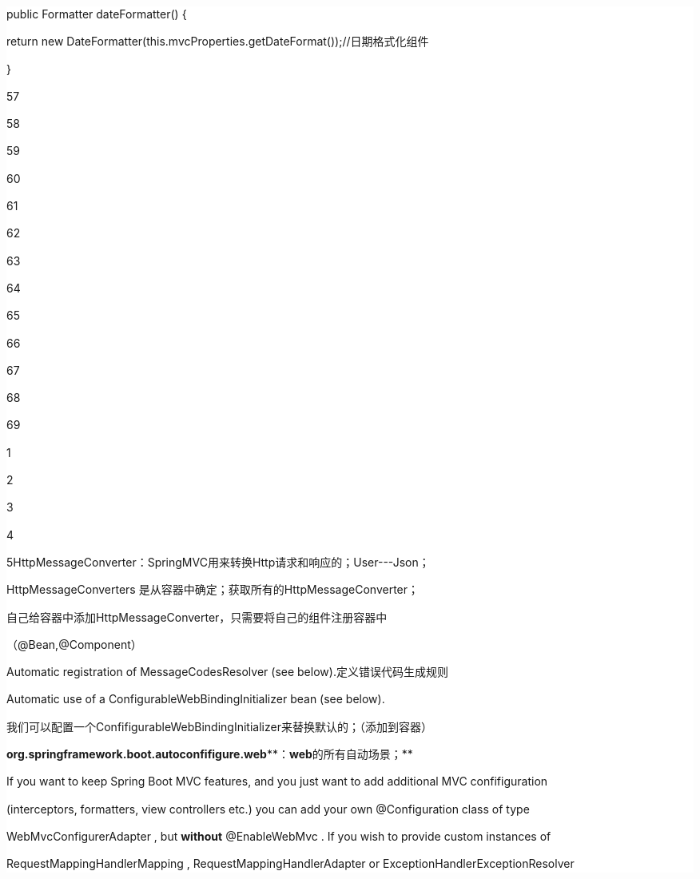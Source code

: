 public Formatter<Date> dateFormatter() { 

return new DateFormatter(this.mvcProperties.getDateFormat());//日期格式化组件 

} 

57

58

59

60

61

62

63

64

65

66

67

68

69

1

2

3

4

5HttpMessageConverter：SpringMVC用来转换Http请求和响应的；User---Json； 

HttpMessageConverters 是从容器中确定；获取所有的HttpMessageConverter； 

自己给容器中添加HttpMessageConverter，只需要将自己的组件注册容器中 

（@Bean,@Component） 

Automatic registration of MessageCodesResolver (see below).定义错误代码生成规则 

Automatic use of a ConfigurableWebBindingInitializer bean (see below). 

我们可以配置一个ConfifigurableWebBindingInitializer来替换默认的；（添加到容器） 

**org.springframework.boot.autoconfifigure.web****：****web****的所有自动场景；** 

If you want to keep Spring Boot MVC features, and you just want to add additional MVC confifiguration 

(interceptors, formatters, view controllers etc.) you can add your own @Configuration class of type 

WebMvcConfigurerAdapter , but **without** @EnableWebMvc . If you wish to provide custom instances of 

RequestMappingHandlerMapping , RequestMappingHandlerAdapter or ExceptionHandlerExceptionResolver 
